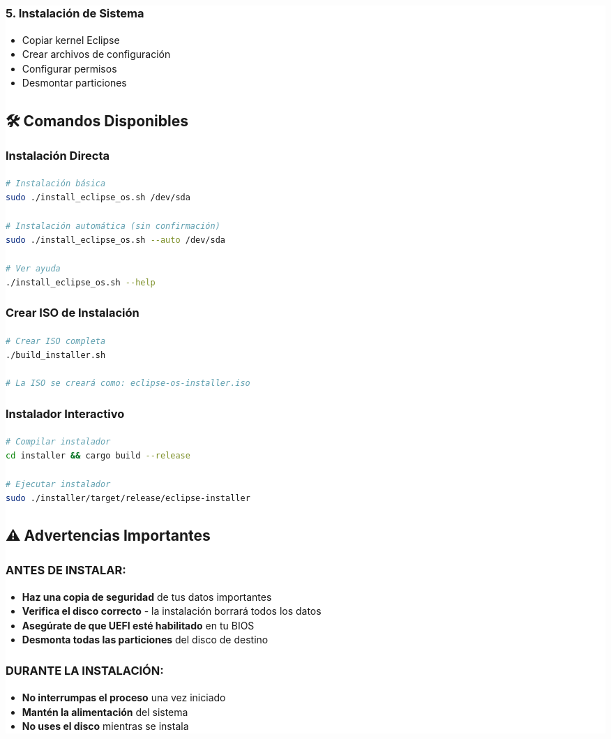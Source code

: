 ### 5. Instalación de Sistema
- Copiar kernel Eclipse
- Crear archivos de configuración
- Configurar permisos
- Desmontar particiones

## 🛠️ Comandos Disponibles

### Instalación Directa
```bash
# Instalación básica
sudo ./install_eclipse_os.sh /dev/sda

# Instalación automática (sin confirmación)
sudo ./install_eclipse_os.sh --auto /dev/sda

# Ver ayuda
./install_eclipse_os.sh --help
```

### Crear ISO de Instalación
```bash
# Crear ISO completa
./build_installer.sh

# La ISO se creará como: eclipse-os-installer.iso
```

### Instalador Interactivo
```bash
# Compilar instalador
cd installer && cargo build --release

# Ejecutar instalador
sudo ./installer/target/release/eclipse-installer
```

## ⚠️ Advertencias Importantes

### ANTES DE INSTALAR:
- **Haz una copia de seguridad** de tus datos importantes
- **Verifica el disco correcto** - la instalación borrará todos los datos
- **Asegúrate de que UEFI esté habilitado** en tu BIOS
- **Desmonta todas las particiones** del disco de destino

### DURANTE LA INSTALACIÓN:
- **No interrumpas el proceso** una vez iniciado
- **Mantén la alimentación** del sistema
- **No uses el disco** mientras se instala

